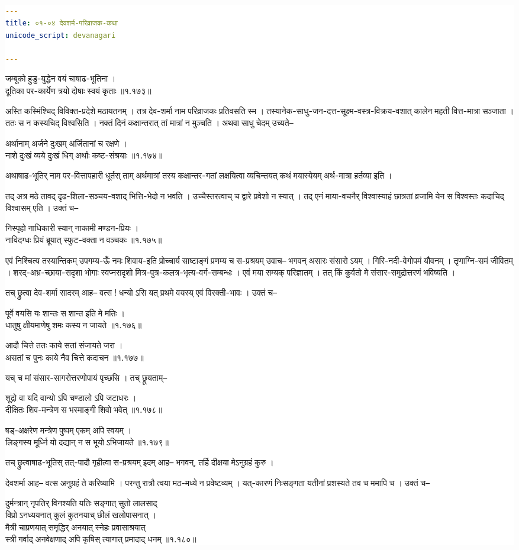 ```yaml
---
title: ०१-०४ देवशर्म-परिव्राजक-कथा
unicode_script: devanagari

---
```

जम्बूको हुडु-युद्धेन वयं चाषाढ-भूतिना ।  
दूतिका पर-कार्येण त्रयो दोषाः स्वयं कृताः ॥१.१७३॥  

अस्ति कस्मिंश्चिद् विविक्त-प्रदेशे मठायतनम् । तत्र देव-शर्मा नाम परिव्राजकः प्रतिवसति स्म । तस्यानेक-साधु-जन-दत्त-सूक्ष्म-वस्त्र-विक्रय-वशात् कालेन महती वित्त-मात्रा सञ्जाता । ततः स न कस्यचिद् विश्वसिति । नक्तं दिनं कक्षान्तरात् तां मात्रां न मुञ्चति । अथवा साधु चेदम् उच्यते–  

अर्थानाम् अर्जने दुःखम् अर्जितानां च रक्षणे ।  
नाशे दुःखं व्यये दुःखं धिग् अर्थाः कष्ट-संश्रयाः ॥१.१७४॥  

अथाषाढ-भूतिर् नाम पर-वित्तापहारी धूर्तस् ताम् अर्थमात्रां तस्य कक्षान्तर-गतां लक्षयित्वा व्यचिन्तयत् कथं मयास्येयम् अर्थ-मात्रा हर्तव्या इति ।  

तद् अत्र मठे तावद् दृढ-शिला-सञ्चय-वशाद् भित्ति-भेदो न भवति । उच्चैस्तरत्वाच् च द्वारे प्रवेशो न स्यात् । तद् एनं माया-वचनैर् विश्वास्याहं छात्रतां व्रजामि येन स विश्वस्तः कदाचिद् विश्वासम् एति । उक्तं च–  

निस्पृहो नाधिकारी स्यान् नाकामी मण्डन-प्रियः ।  
नाविदग्धः प्रियं ब्रूयात् स्फुट-वक्ता न वञ्चकः ॥१.१७५॥  

एवं निश्चित्य तस्यान्तिकम् उपगम्य-ऊँ नमः शिवाय-इति प्रोच्चार्य साष्टाङ्गं प्रणम्य च स-प्रश्रयम् उवाच– भगवन् असारः संसारो ऽयम् । गिरि-नदी-वेगोपमं यौवनम् । तृणाग्नि-समं जीवितम् । शरद्-अभ्र-च्छाया-सदृशा भोगाः स्वप्नसदृशो मित्र-पुत्र-कलत्र-भृत्य-वर्ग-सम्बन्धः । एवं मया सम्यक् परिज्ञातम् । तत् किं कुर्वतो मे संसार-समुद्रोत्तरणं भविष्यति ।  

तच् छ्रुत्वा देव-शर्मा सादरम् आह– वत्स ! धन्यो ऽसि यत् प्रथमे वयस्य् एवं विरक्ती-भावः । उक्तं च–  

पूर्वे वयसि यः शान्तः स शान्त इति मे मतिः ।  
धातुषु क्षीयमाणेषु शमः कस्य न जायते ॥१.१७६॥  

आदौ चित्ते ततः काये सतां संजायते जरा ।  
असतां च पुनः काये नैव चित्ते कदाचन ॥१.१७७॥  

यच् च मां संसार-सागरोत्तरणोपायं पृच्छसि । तच् छ्रूयताम्–  

शूद्रो वा यदि वान्यो ऽपि चण्डालो ऽपि जटाधरः ।  
दीक्षितः शिव-मन्त्रेण स भस्माङ्गी शिवो भवेत् ॥१.१७८॥  

षड्-अक्षरेण मन्त्रेण पुष्पम् एकम् अपि स्वयम् ।  
लिङ्गस्य मूर्ध्नि यो दद्यान् न स भूयो ऽभिजायते ॥१.१७९॥  

तच् छ्रुत्वाषाढ-भूतिस् तत्-पादौ गृहीत्वा स-प्रश्रयम् इदम् आह– भगवन्, तर्हि दीक्षया मेऽनुग्रहं कुरु ।  

देवशर्मा आह– वत्स अनुग्रहं ते करिष्यामि । परन्तु रात्रौ त्वया मठ-मध्ये न प्रवेष्टव्यम् । यत्-कारणं निःसङ्गता यतीनां प्रशस्यते तव च ममापि च । उक्तं च–  

दुर्मन्त्रान् नृपतिर् विनश्यति यतिः सङ्गात् सुतो लालसाद्  
विप्रो ऽनध्ययनात् कुलं कुतनयाच् छीलं खलोपासनात् ।  
मैत्री चाप्रणयात् समृद्धिर् अनयात् स्नेहः प्रवासाश्रयात्  
स्त्री गर्वाद् अनवेक्षणाद् अपि कृषिस् त्यागात् प्रमादाद् धनम् ॥१.१८०॥  

